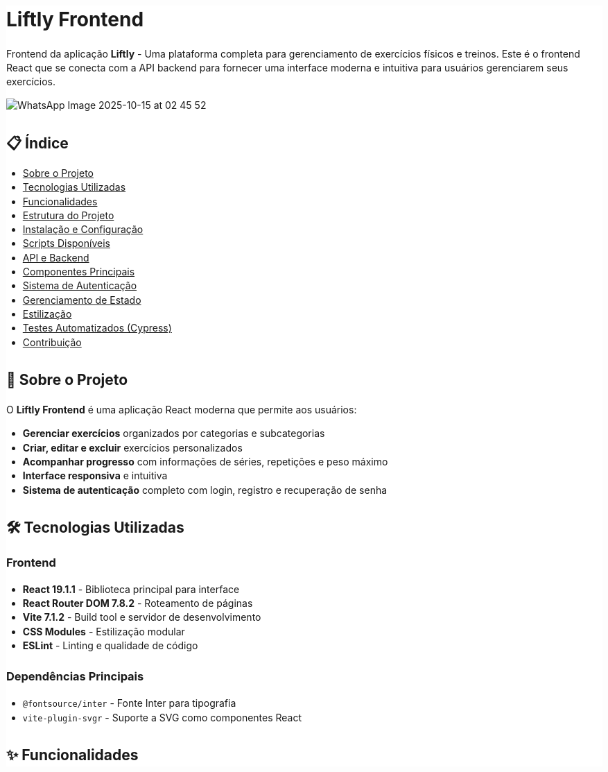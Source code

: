 # Liftly Frontend

Frontend da aplicação **Liftly** - Uma plataforma completa para gerenciamento de exercícios físicos e treinos. Este é o frontend React que se conecta com a API backend para fornecer uma interface moderna e intuitiva para usuários gerenciarem seus exercícios.

![WhatsApp Image 2025-10-15 at 02 45 52](https://github.com/user-attachments/assets/e0abd302-10f4-4d75-9535-130d7fb08de4)

## 📋 Índice

- [Sobre o Projeto](#sobre-o-projeto)
- [Tecnologias Utilizadas](#tecnologias-utilizadas)
- [Funcionalidades](#funcionalidades)
- [Estrutura do Projeto](#estrutura-do-projeto)
- [Instalação e Configuração](#instalação-e-configuração)
- [Scripts Disponíveis](#scripts-disponíveis)
- [API e Backend](#api-e-backend)
- [Componentes Principais](#componentes-principais)
- [Sistema de Autenticação](#sistema-de-autenticação)
- [Gerenciamento de Estado](#gerenciamento-de-estado)
- [Estilização](#estilização)
- [Testes Automatizados (Cypress)](#testes-automatizados-cypress)
- [Contribuição](#contribuição)

## 🎯 Sobre o Projeto

O **Liftly Frontend** é uma aplicação React moderna que permite aos usuários:

- **Gerenciar exercícios** organizados por categorias e subcategorias
- **Criar, editar e excluir** exercícios personalizados
- **Acompanhar progresso** com informações de séries, repetições e peso máximo
- **Interface responsiva** e intuitiva
- **Sistema de autenticação** completo com login, registro e recuperação de senha

## 🛠️ Tecnologias Utilizadas

### Frontend

- **React 19.1.1** - Biblioteca principal para interface
- **React Router DOM 7.8.2** - Roteamento de páginas
- **Vite 7.1.2** - Build tool e servidor de desenvolvimento
- **CSS Modules** - Estilização modular
- **ESLint** - Linting e qualidade de código

### Dependências Principais

- `@fontsource/inter` - Fonte Inter para tipografia
- `vite-plugin-svgr` - Suporte a SVG como componentes React

## ✨ Funcionalidades
